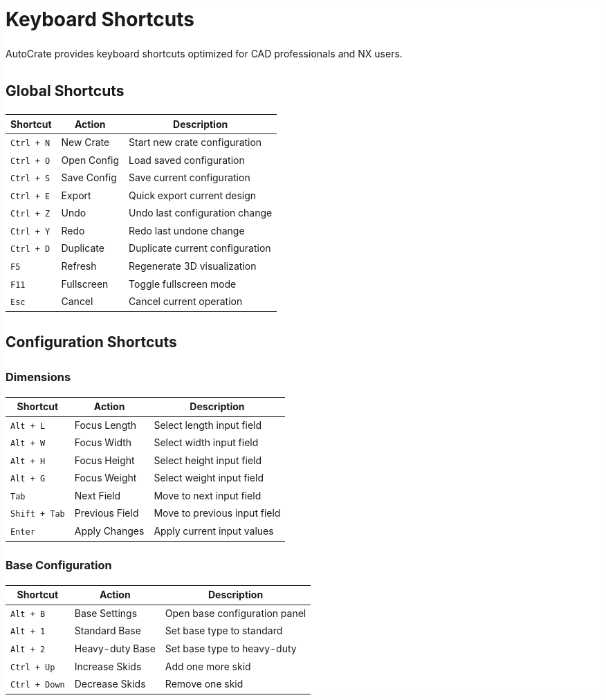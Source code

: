 # Keyboard Shortcuts

AutoCrate provides keyboard shortcuts optimized for CAD professionals and NX users.

## Global Shortcuts

| Shortcut | Action | Description |
|----------|--------|-------------|
| `Ctrl + N` | New Crate | Start new crate configuration |
| `Ctrl + O` | Open Config | Load saved configuration |
| `Ctrl + S` | Save Config | Save current configuration |
| `Ctrl + E` | Export | Quick export current design |
| `Ctrl + Z` | Undo | Undo last configuration change |
| `Ctrl + Y` | Redo | Redo last undone change |
| `Ctrl + D` | Duplicate | Duplicate current configuration |
| `F5` | Refresh | Regenerate 3D visualization |
| `F11` | Fullscreen | Toggle fullscreen mode |
| `Esc` | Cancel | Cancel current operation |

## Configuration Shortcuts

### Dimensions
| Shortcut | Action | Description |
|----------|--------|-------------|
| `Alt + L` | Focus Length | Select length input field |
| `Alt + W` | Focus Width | Select width input field |
| `Alt + H` | Focus Height | Select height input field |
| `Alt + G` | Focus Weight | Select weight input field |
| `Tab` | Next Field | Move to next input field |
| `Shift + Tab` | Previous Field | Move to previous input field |
| `Enter` | Apply Changes | Apply current input values |

### Base Configuration
| Shortcut | Action | Description |
|----------|--------|-------------|
| `Alt + B` | Base Settings | Open base configuration panel |
| `Alt + 1` | Standard Base | Set base type to standard |
| `Alt + 2` | Heavy-duty Base | Set base type to heavy-duty |
| `Ctrl + Up` | Increase Skids | Add one more skid |
| `Ctrl + Down` | Decrease Skids | Remove one skid |

